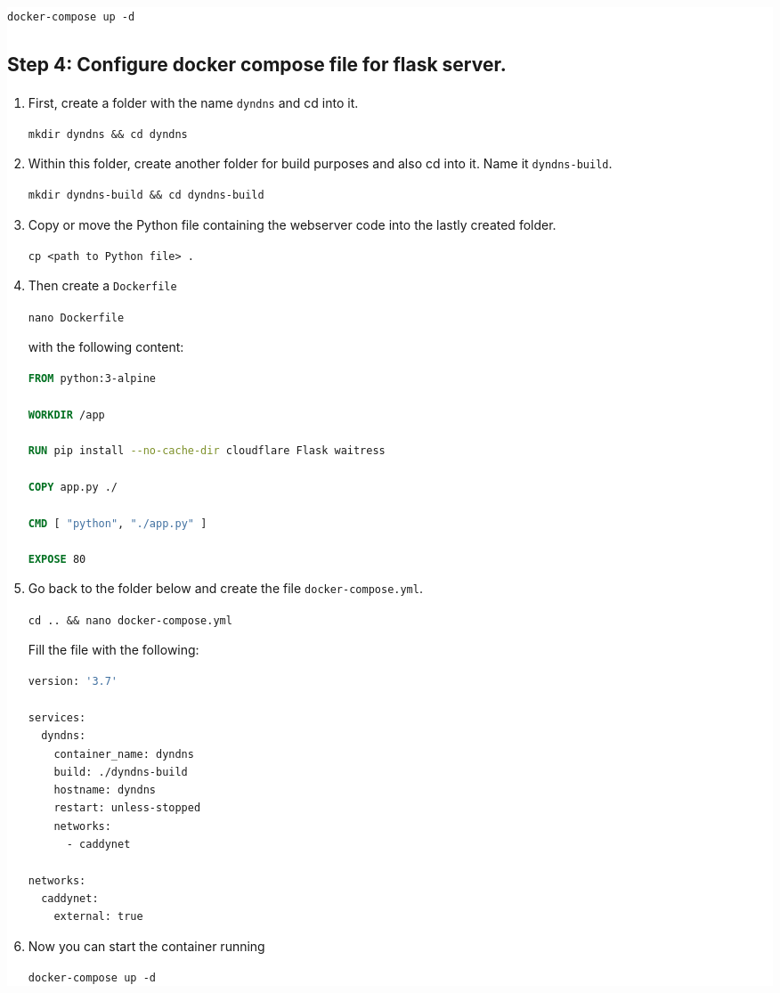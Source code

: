    ```shell
   docker-compose up -d
   ```

## Step 4: Configure docker compose file for flask server.

1) First, create a folder with the name `dyndns` and cd into it.
   ```shell
   mkdir dyndns && cd dyndns
   ```
2) Within this folder, create another folder for build purposes and also cd into it.
   Name it `dyndns-build`.
   ```shell
   mkdir dyndns-build && cd dyndns-build
   ```
3) Copy or move the Python file containing the webserver code into the lastly created folder.
   ```shell
   cp <path to Python file> .
   ```
4) Then create a `Dockerfile`
   ```shell
   nano Dockerfile
   ```
   with the following content:
   ```dockerfile filename="Dockerfile"
   FROM python:3-alpine
   
   WORKDIR /app
   
   RUN pip install --no-cache-dir cloudflare Flask waitress
   
   COPY app.py ./
   
   CMD [ "python", "./app.py" ]
   
   EXPOSE 80
   ```
5) Go back to the folder below and create the file `docker-compose.yml`.
   ```shell
   cd .. && nano docker-compose.yml
   ```
   Fill the file with the following:
   ```dockerfile filename="docker-compose.yml"
   version: '3.7'
   
   services:
     dyndns:
       container_name: dyndns
       build: ./dyndns-build
       hostname: dyndns
       restart: unless-stopped
       networks:
         - caddynet
   
   networks:
     caddynet:
       external: true
   ```
7) Now you can start the container running
   ```shell
   docker-compose up -d
   ```
